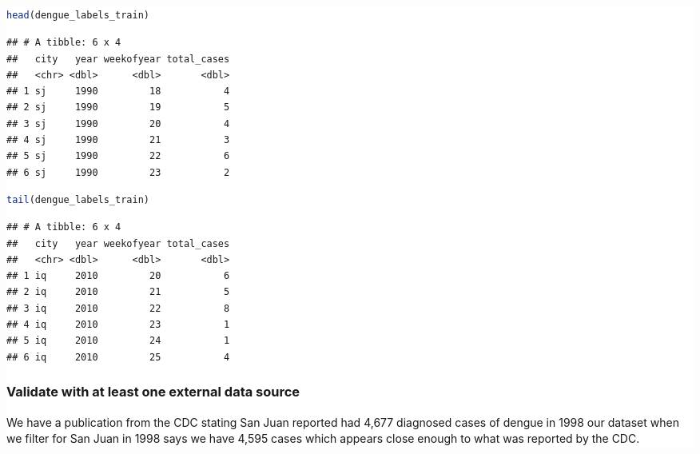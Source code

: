 ``` r
head(dengue_labels_train)
```

    ## # A tibble: 6 x 4
    ##   city   year weekofyear total_cases
    ##   <chr> <dbl>      <dbl>       <dbl>
    ## 1 sj     1990         18           4
    ## 2 sj     1990         19           5
    ## 3 sj     1990         20           4
    ## 4 sj     1990         21           3
    ## 5 sj     1990         22           6
    ## 6 sj     1990         23           2

``` r
tail(dengue_labels_train)
```

    ## # A tibble: 6 x 4
    ##   city   year weekofyear total_cases
    ##   <chr> <dbl>      <dbl>       <dbl>
    ## 1 iq     2010         20           6
    ## 2 iq     2010         21           5
    ## 3 iq     2010         22           8
    ## 4 iq     2010         23           1
    ## 5 iq     2010         24           1
    ## 6 iq     2010         25           4

### Validate with at least one external data source

We have a publication from the CDC stating San Juan reported had 4,677
diagnosed cases of dengue in 1998 our dataset when we filter for San
Juan in 1998 says we have 4,595 cases which appears close enough to what
was reported by the
CDC.
